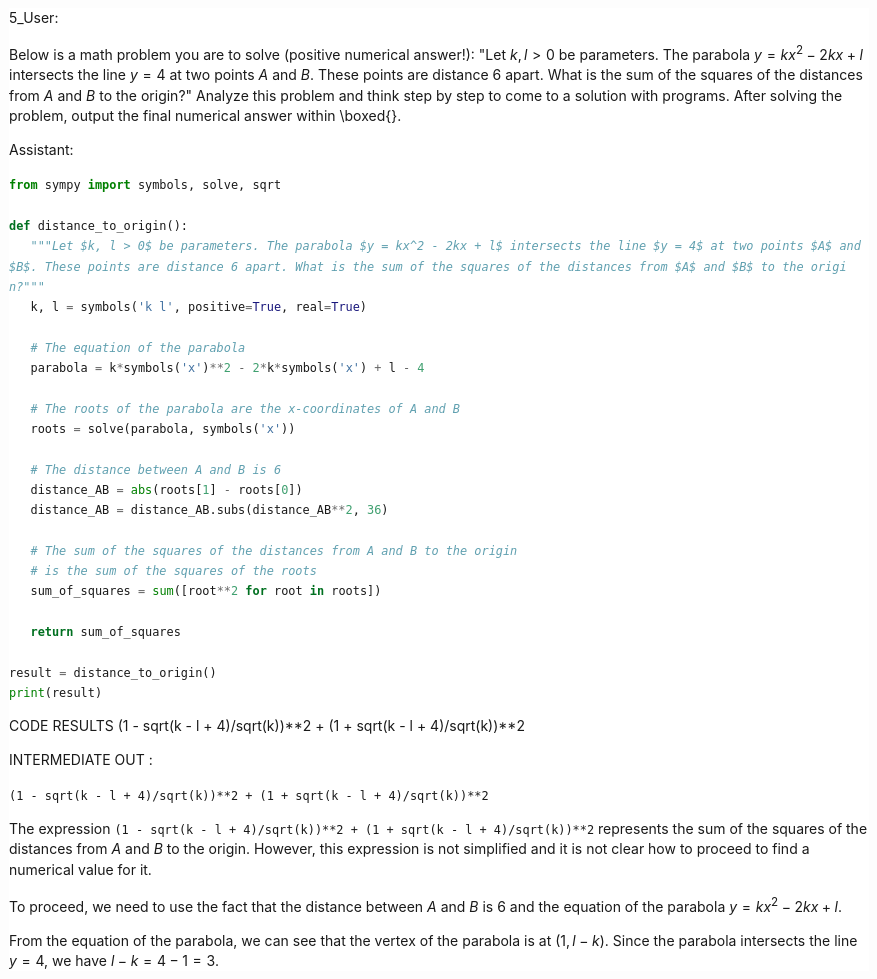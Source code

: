 5_User:

Below is a math problem you are to solve (positive numerical answer!):
"Let $k, l > 0$ be parameters. The parabola $y = kx^2 - 2kx + l$ intersects the line $y = 4$ at two points $A$ and $B$. These points are distance 6 apart. What is the sum of the squares of the distances from $A$ and $B$ to the origin?"
Analyze this problem and think step by step to come to a solution with programs. After solving the problem, output the final numerical answer within \boxed{}.

Assistant:

 ```python
from sympy import symbols, solve, sqrt

def distance_to_origin():
    """Let $k, l > 0$ be parameters. The parabola $y = kx^2 - 2kx + l$ intersects the line $y = 4$ at two points $A$ and $B$. These points are distance 6 apart. What is the sum of the squares of the distances from $A$ and $B$ to the origin?"""
    k, l = symbols('k l', positive=True, real=True)

    # The equation of the parabola
    parabola = k*symbols('x')**2 - 2*k*symbols('x') + l - 4

    # The roots of the parabola are the x-coordinates of A and B
    roots = solve(parabola, symbols('x'))

    # The distance between A and B is 6
    distance_AB = abs(roots[1] - roots[0])
    distance_AB = distance_AB.subs(distance_AB**2, 36)

    # The sum of the squares of the distances from A and B to the origin
    # is the sum of the squares of the roots
    sum_of_squares = sum([root**2 for root in roots])

    return sum_of_squares

result = distance_to_origin()
print(result)
```

CODE RESULTS (1 - sqrt(k - l + 4)/sqrt(k))**2 + (1 + sqrt(k - l + 4)/sqrt(k))**2

INTERMEDIATE OUT :
```output
(1 - sqrt(k - l + 4)/sqrt(k))**2 + (1 + sqrt(k - l + 4)/sqrt(k))**2
```
The expression `(1 - sqrt(k - l + 4)/sqrt(k))**2 + (1 + sqrt(k - l + 4)/sqrt(k))**2` represents the sum of the squares of the distances from $A$ and $B$ to the origin. However, this expression is not simplified and it is not clear how to proceed to find a numerical value for it. 

To proceed, we need to use the fact that the distance between $A$ and $B$ is 6 and the equation of the parabola $y = kx^2 - 2kx + l$. 

From the equation of the parabola, we can see that the vertex of the parabola is at $(1, l - k)$. Since the parabola intersects the line $y = 4$, we have $l - k = 4 - 1 = 3$. 
